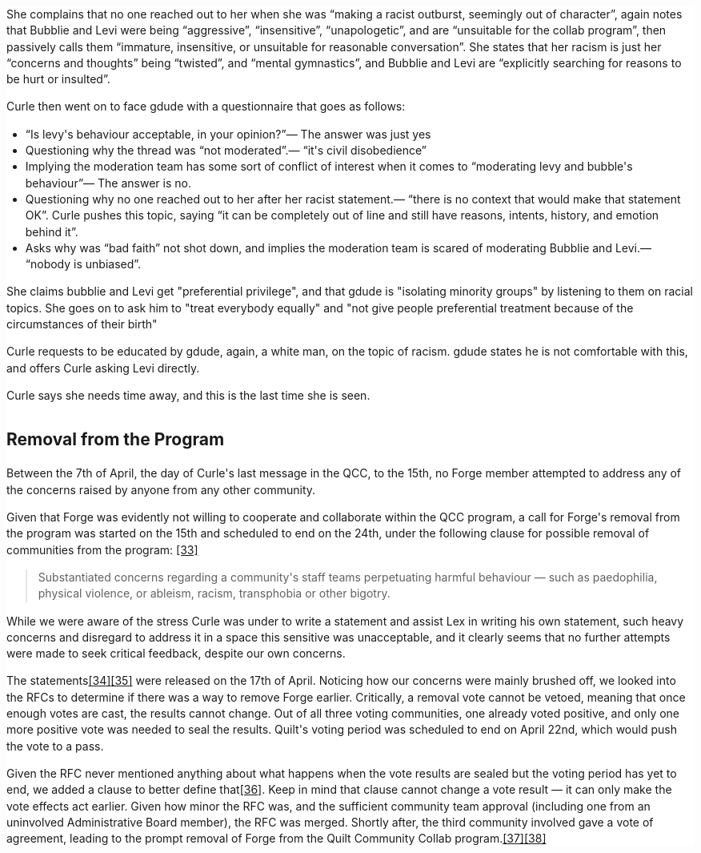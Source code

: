 She complains that no one reached out to her when she was “making a racist outburst, seemingly out of character”, again notes that Bubblie and Levi were being “aggressive”, “insensitive”, “unapologetic”, and are “unsuitable for the collab program”, then passively calls them “immature, insensitive, or unsuitable for reasonable conversation”. She states that her racism is just her “concerns and thoughts” being “twisted”, and “mental gymnastics”, and Bubblie and Levi are “explicitly searching for reasons to be hurt or insulted”.

Curle then went on to face gdude with a questionnaire that goes as follows:

*   “Is levy's behaviour acceptable, in your opinion?”— The answer was just yes
*   Questioning why the thread was “not moderated”.— “it's civil disobedience”
*   Implying the moderation team has some sort of conflict of interest when it comes to “moderating levy and bubble's behaviour”— The answer is no.
*   Questioning why no one reached out to her after her racist statement.— “there is no context that would make that statement OK”. Curle pushes this topic, saying “it can be completely out of line and still have reasons, intents, history, and emotion behind it”.
*   Asks why was “bad faith” not shot down, and implies the moderation team is scared of moderating Bubblie and Levi.— “nobody is unbiased”.

She claims bubblie and Levi get "preferential privilege", and that gdude is "isolating minority groups" by listening to them on racial topics. She goes on to ask him to "treat everybody equally" and "not give people preferential treatment because of the circumstances of their birth"

Curle requests to be educated by gdude, again, a white man, on the topic of racism. gdude states he is not comfortable with this, and offers Curle asking Levi directly.

Curle says she needs time away, and this is the last time she is seen.

## Removal from the Program

Between the 7th of April, the day of Curle's last message in the QCC, to the 15th, no Forge member attempted to address any of the concerns raised by anyone from any other community.

Given that Forge was evidently not willing to cooperate and collaborate within the QCC program, a call for Forge's removal from the program was started on the 15th and scheduled to end on the 24th, under the following clause for possible removal of communities from the program: [\[33\]](#ref-33)

> Substantiated concerns regarding a community's staff teams perpetuating harmful behaviour — such as paedophilia, physical violence, or ableism, racism, transphobia or other bigotry.

While we were aware of the stress Curle was under to write a statement and assist Lex in writing his own statement, such heavy concerns and disregard to address it in a space this sensitive was unacceptable, and it clearly seems that no further attempts were made to seek critical feedback, despite our own concerns.

The statements[\[34\]](#ref-34)[\[35\]](#ref-35) were released on the 17th of April. Noticing how our concerns were mainly brushed off, we looked into the RFCs to determine if there was a way to remove Forge earlier. Critically, a removal vote cannot be vetoed, meaning that once enough votes are cast, the results cannot change. Out of all three voting communities, one already voted positive, and only one more positive vote was needed to seal the results. Quilt's voting period was scheduled to end on April 22nd, which would push the vote to a pass.

Given the RFC never mentioned anything about what happens when the vote results are sealed but the voting period has yet to end, we added a clause to better define that[\[36\]](#ref-36). Keep in mind that clause cannot change a vote result — it can only make the vote effects act earlier. Given how minor the RFC was, and the sufficient community team approval (including one from an uninvolved Administrative Board member), the RFC was merged. Shortly after, the third community involved gave a vote of agreement, leading to the prompt removal of Forge from the Quilt Community Collab program.[\[37\]](#ref-37)[\[38\]](#ref-38)

